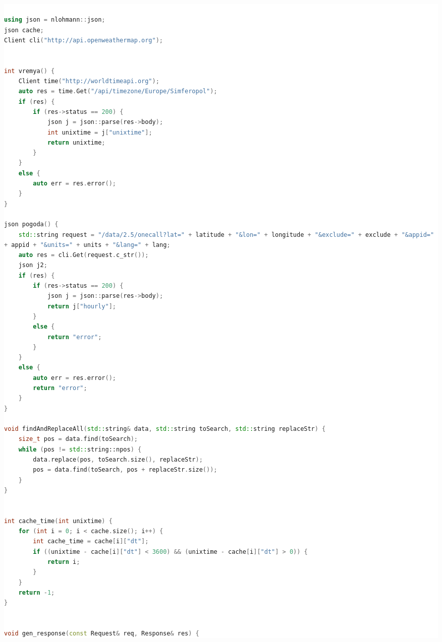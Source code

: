 ```cpp

using json = nlohmann::json;
json cache;
Client cli("http://api.openweathermap.org");


int vremya() {
	Client time("http://worldtimeapi.org");
	auto res = time.Get("/api/timezone/Europe/Simferopol");
	if (res) {
		if (res->status == 200) {
			json j = json::parse(res->body);
			int unixtime = j["unixtime"];
			return unixtime;
		}
	}
	else {
		auto err = res.error();
	}
}

json pogoda() {
	std::string request = "/data/2.5/onecall?lat=" + latitude + "&lon=" + longitude + "&exclude=" + exclude + "&appid=" + appid + "&units=" + units + "&lang=" + lang;
	auto res = cli.Get(request.c_str());
	json j2;
	if (res) {
		if (res->status == 200) {
			json j = json::parse(res->body);
			return j["hourly"];
		}
		else {
			return "error";
		}
	}
	else {
		auto err = res.error();
		return "error";
	}
}

void findAndReplaceAll(std::string& data, std::string toSearch, std::string replaceStr) {
	size_t pos = data.find(toSearch);
	while (pos != std::string::npos) {
		data.replace(pos, toSearch.size(), replaceStr);
		pos = data.find(toSearch, pos + replaceStr.size());
	}
}


int cache_time(int unixtime) {
	for (int i = 0; i < cache.size(); i++) {
		int cache_time = cache[i]["dt"];
		if ((unixtime - cache[i]["dt"] < 3600) && (unixtime - cache[i]["dt"] > 0)) {
			return i;
		}
	}
	return -1;
}


void gen_response(const Request& req, Response& res) {

```
